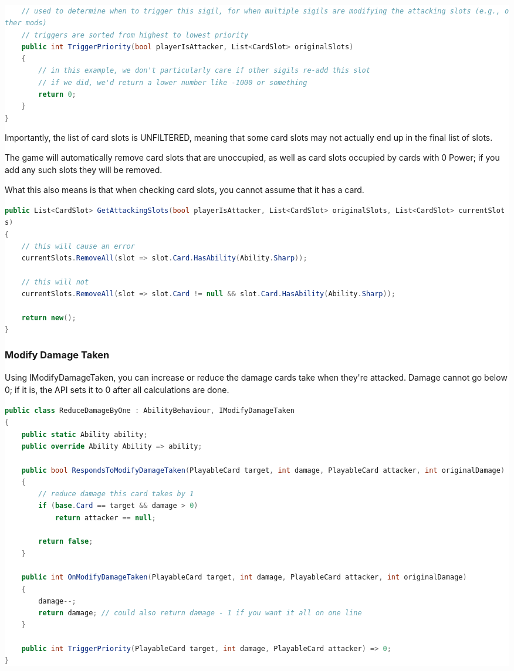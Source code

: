 ```csharp
    // used to determine when to trigger this sigil, for when multiple sigils are modifying the attacking slots (e.g., other mods)
    // triggers are sorted from highest to lowest priority
    public int TriggerPriority(bool playerIsAttacker, List<CardSlot> originalSlots)
    {
        // in this example, we don't particularly care if other sigils re-add this slot
        // if we did, we'd return a lower number like -1000 or something
        return 0;
    }
}
```
Importantly, the list of card slots is UNFILTERED, meaning that some card slots may not actually end up in the final list of slots.

The game will automatically remove card slots that are unoccupied, as well as card slots occupied by cards with 0 Power;
if you add any such slots they will be removed.

What this also means is that when checking card slots, you cannot assume that it has a card.
```csharp
public List<CardSlot> GetAttackingSlots(bool playerIsAttacker, List<CardSlot> originalSlots, List<CardSlot> currentSlots)
{
    // this will cause an error
    currentSlots.RemoveAll(slot => slot.Card.HasAbility(Ability.Sharp));

    // this will not
    currentSlots.RemoveAll(slot => slot.Card != null && slot.Card.HasAbility(Ability.Sharp));

    return new();
}

```

### Modify Damage Taken
Using IModifyDamageTaken, you can increase or reduce the damage cards take when they're attacked.
Damage cannot go below 0; if it is, the API sets it to 0 after all calculations are done.

```csharp
public class ReduceDamageByOne : AbilityBehaviour, IModifyDamageTaken
{
    public static Ability ability;
    public override Ability Ability => ability;

    public bool RespondsToModifyDamageTaken(PlayableCard target, int damage, PlayableCard attacker, int originalDamage)
    {
        // reduce damage this card takes by 1
        if (base.Card == target && damage > 0)
            return attacker == null;

        return false;
    }

    public int OnModifyDamageTaken(PlayableCard target, int damage, PlayableCard attacker, int originalDamage)
    {
        damage--;
        return damage; // could also return damage - 1 if you want it all on one line
    }

    public int TriggerPriority(PlayableCard target, int damage, PlayableCard attacker) => 0;
}
```

